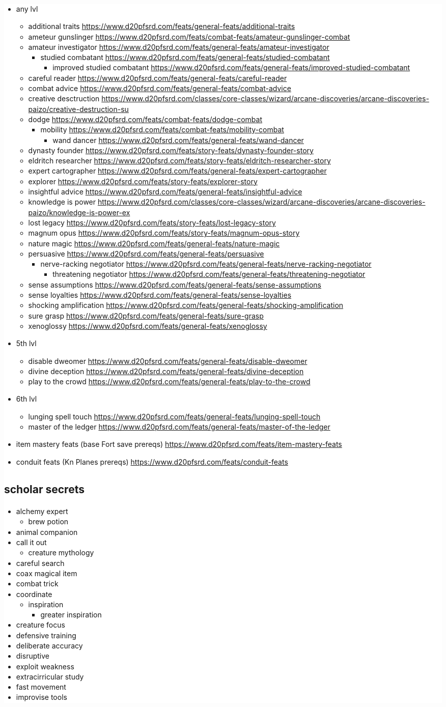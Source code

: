 - any lvl
    - additional traits https://www.d20pfsrd.com/feats/general-feats/additional-traits
    - ameteur gunslinger https://www.d20pfsrd.com/feats/combat-feats/amateur-gunslinger-combat
    - amateur investigator https://www.d20pfsrd.com/feats/general-feats/amateur-investigator
        - studied combatant https://www.d20pfsrd.com/feats/general-feats/studied-combatant
            - improved studied combatant https://www.d20pfsrd.com/feats/general-feats/improved-studied-combatant
    - careful reader https://www.d20pfsrd.com/feats/general-feats/careful-reader
    - combat advice https://www.d20pfsrd.com/feats/general-feats/combat-advice
    - creative desctruction https://www.d20pfsrd.com/classes/core-classes/wizard/arcane-discoveries/arcane-discoveries-paizo/creative-destruction-su
    - dodge https://www.d20pfsrd.com/feats/combat-feats/dodge-combat
        - mobility https://www.d20pfsrd.com/feats/combat-feats/mobility-combat
            - wand dancer https://www.d20pfsrd.com/feats/general-feats/wand-dancer
    - dynasty founder https://www.d20pfsrd.com/feats/story-feats/dynasty-founder-story
    - eldritch researcher https://www.d20pfsrd.com/feats/story-feats/eldritch-researcher-story
    - expert cartographer https://www.d20pfsrd.com/feats/general-feats/expert-cartographer
    - explorer https://www.d20pfsrd.com/feats/story-feats/explorer-story
    - insightful advice https://www.d20pfsrd.com/feats/general-feats/insightful-advice
    - knowledge is power https://www.d20pfsrd.com/classes/core-classes/wizard/arcane-discoveries/arcane-discoveries-paizo/knowledge-is-power-ex
    - lost legacy https://www.d20pfsrd.com/feats/story-feats/lost-legacy-story
    - magnum opus https://www.d20pfsrd.com/feats/story-feats/magnum-opus-story
    - nature magic https://www.d20pfsrd.com/feats/general-feats/nature-magic
    - persuasive https://www.d20pfsrd.com/feats/general-feats/persuasive
        - nerve-racking negotiator https://www.d20pfsrd.com/feats/general-feats/nerve-racking-negotiator
            - threatening negotiator https://www.d20pfsrd.com/feats/general-feats/threatening-negotiator
    - sense assumptions https://www.d20pfsrd.com/feats/general-feats/sense-assumptions
    - sense loyalties https://www.d20pfsrd.com/feats/general-feats/sense-loyalties
    - shocking amplification https://www.d20pfsrd.com/feats/general-feats/shocking-amplification
    - sure grasp https://www.d20pfsrd.com/feats/general-feats/sure-grasp
    - xenoglossy https://www.d20pfsrd.com/feats/general-feats/xenoglossy
- 5th lvl
    - disable dweomer https://www.d20pfsrd.com/feats/general-feats/disable-dweomer
    - divine deception https://www.d20pfsrd.com/feats/general-feats/divine-deception
    - play to the crowd https://www.d20pfsrd.com/feats/general-feats/play-to-the-crowd
- 6th lvl
    - lunging spell touch https://www.d20pfsrd.com/feats/general-feats/lunging-spell-touch
    - master of the ledger https://www.d20pfsrd.com/feats/general-feats/master-of-the-ledger

- item mastery feats (base Fort save prereqs) https://www.d20pfsrd.com/feats/item-mastery-feats
- conduit feats (Kn Planes prereqs) https://www.d20pfsrd.com/feats/conduit-feats

## scholar secrets
- alchemy expert
    - brew potion
- animal companion
- call it out
    - creature mythology
- careful search
- coax magical item
- combat trick
- coordinate
    - inspiration
        - greater inspiration
- creature focus
- defensive training
- deliberate accuracy
- disruptive
- exploit weakness
- extracirricular study
- fast movement
- improvise tools